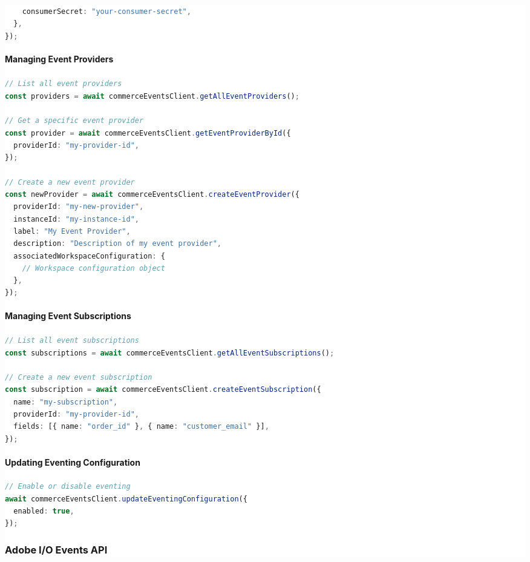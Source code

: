 ```typescript
    consumerSecret: "your-consumer-secret",
  },
});
```

#### Managing Event Providers

```typescript
// List all event providers
const providers = await commerceEventsClient.getAllEventProviders();

// Get a specific event provider
const provider = await commerceEventsClient.getEventProviderById({
  providerId: "my-provider-id",
});

// Create a new event provider
const newProvider = await commerceEventsClient.createEventProvider({
  providerId: "my-new-provider",
  instanceId: "my-instance-id",
  label: "My Event Provider",
  description: "Description of my event provider",
  associatedWorkspaceConfiguration: {
    // Workspace configuration object
  },
});
```

#### Managing Event Subscriptions

```typescript
// List all event subscriptions
const subscriptions = await commerceEventsClient.getAllEventSubscriptions();

// Create a new event subscription
const subscription = await commerceEventsClient.createEventSubscription({
  name: "my-subscription",
  providerId: "my-provider-id",
  fields: [{ name: "order_id" }, { name: "customer_email" }],
});
```

#### Updating Eventing Configuration

```typescript
// Enable or disable eventing
await commerceEventsClient.updateEventingConfiguration({
  enabled: true,
});
```

### Adobe I/O Events API
